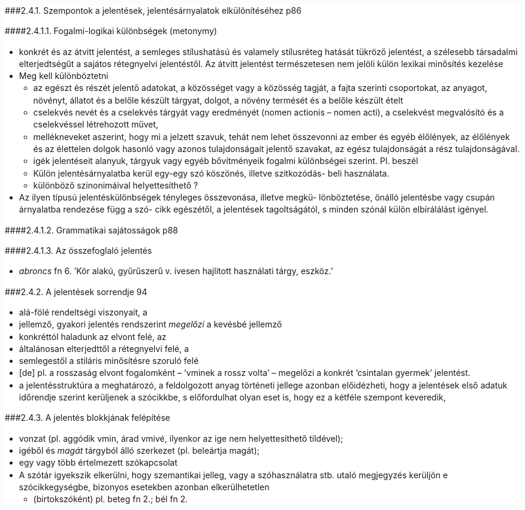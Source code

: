 ###2.4.1. Szempontok a jelentések, jelentésárnyalatok elkülönítéséhez p86

####2.4.1.1. Fogalmi-logikai különbségek (metonymy)

* konkrét és az átvitt jelentést, a semleges stílushatású és valamely
  stílusréteg hatását tükröző jelentést, a szélesebb társadalmi elterjedtségűt
  a sajátos rétegnyelvi jelentéstől. Az átvitt jelentést természetesen nem
  jelöli külön lexikai minősítés kezelése
* Meg kell különböztetni 
  * az egészt és részét jelentő adatokat, a közösséget vagy a közösség tagját,
    a fajta szerinti csoportokat, az anyagot, növényt, állatot és a belőle
    készült tárgyat, dolgot, a növény termését és a belőle készült ételt
  * cselekvés nevét és a cselekvés tárgyát vagy eredményét (nomen actionis –
    nomen acti), a cselekvést megvalósító és a cselekvéssel létrehozott
    művet,
  * mellékneveket aszerint, hogy mi a jelzett szavuk, tehát nem lehet
    összevonni az ember és egyéb élőlények, az élőlények és az élettelen dolgok
    hasonló vagy azonos tulajdonságait jelentő szavakat, az egész tulajdonságát
    a rész tulajdonságával.
  * igék jelentéseit alanyuk, tárgyuk vagy egyéb bővítményeik fogalmi
    különbségei szerint. Pl. beszél
  * Külön jelentésárnyalatba kerül egy-egy szó köszönés, illetve szitkozódás-
    beli használata.
  * különböző szinonimáival helyettesíthető ?
* Az ilyen típusú jelentéskülönbségek tényleges összevonása, illetve megkü-
  lönböztetése, önálló jelentésbe vagy csupán árnyalatba rendezése függ a szó-
  cikk egészétől, a jelentések tagoltságától, s minden szónál külön
  elbírálálást igényel.

####2.4.1.2. Grammatikai sajátosságok p88

####2.4.1.3. Az összefoglaló jelentés

* _abroncs_ fn 6. ’Kör alakú, gyűrűszerű v. ívesen hajlított használati tárgy,
  eszköz.’

###2.4.2. A jelentések sorrendje 94

* alá-fölé rendeltségi viszonyait, a 
* jellemző, gyakori jelentés rendszerint _megelőzi_ a kevésbé jellemző
* konkréttól haladunk az elvont felé, az 
* általánosan elterjedttől a rétegnyelvi felé, a 
* semlegestől a stiláris minősítésre szoruló felé
* [de] pl. a rosszaság elvont fogalomként – ’vminek a rossz volta’ – megelőzi a
  konkrét ’csintalan gyermek’ jelentést.  
* a jelentésstruktúra a meghatározó, a feldolgozott anyag történeti jellege
  azonban előidézheti, hogy a jelentések első adatuk időrendje szerint
  kerüljenek a szócikkbe, s előfordulhat olyan eset is, hogy ez a kétféle
  szempont keveredik,

###2.4.3. A jelentés blokkjának felépítése

* vonzat (pl. aggódik vmin, árad vmivé, ilyenkor az ige nem helyettesíthető
  tildével);
* igéből és _magát_ tárgyból álló szerkezet (pl. beleártja magát);
* egy vagy több értelmezett szókapcsolat
* A szótár igyekszik elkerülni, hogy szemantikai jelleg, vagy a szóhasználatra
  stb. utaló megjegyzés kerüljön e szócikkegységbe, bizonyos esetekben azonban
  elkerülhetetlen
  * (birtokszóként) pl. beteg fn 2.; bél fn 2.
